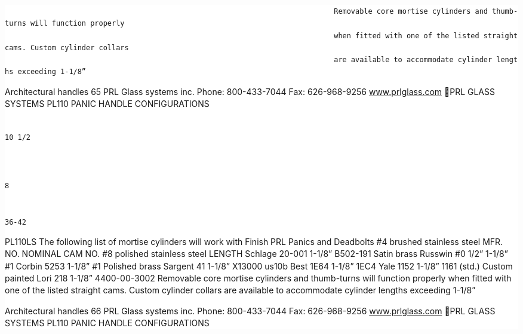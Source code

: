                                                                                  Removable core mortise cylinders and thumb-turns will function properly
                                                                                 when fitted with one of the listed straight cams. Custom cylinder collars
                                                                                 are available to accommodate cylinder lengths exceeding 1-1/8”




Architectural handles                                                                                                                                        65
                              PRL Glass systems inc.   Phone: 800-433-7044   Fax: 626-968-9256      www.prlglass.com
                                             PRL GLASS SYSTEMS
                                                       PL110 PANIC HANDLE
                                                            CONFIGURATIONS




                                                                                                                                               10 1/2


                                                                                                                                                  8

                                                                                                                                          36-42




PL110LS
                                                                                The following list of mortise cylinders will work with
Finish                                                                          PRL Panics and Deadbolts
#4 brushed stainless steel                                                       MFR.          NO.            NOMINAL CAM NO.
#8 polished stainless steel                                                                                   LENGTH
                                                                                 Schlage       20-001         1-1/8”             B502-191
Satin brass                                                                      Russwin       #0 1/2”        1-1/8”             #1
                                                                                 Corbin        5253           1-1/8”             #1
Polished brass                                                                   Sargent       41             1-1/8”             X13000
us10b                                                                            Best          1E64           1-1/8”             1EC4
                                                                                 Yale          1152           1-1/8”             1161 (std.)
Custom painted                                                                   Lori          218            1-1/8”             4400-00-3002
                                                                                 Removable core mortise cylinders and thumb-turns will function properly
                                                                                 when fitted with one of the listed straight cams. Custom cylinder collars
                                                                                 are available to accommodate cylinder lengths exceeding 1-1/8”




Architectural handles                                                                                                                                        66
                              PRL Glass systems inc.   Phone: 800-433-7044   Fax: 626-968-9256       www.prlglass.com
                                             PRL GLASS SYSTEMS
                                                        PL110 PANIC HANDLE
                                                             CONFIGURATIONS
